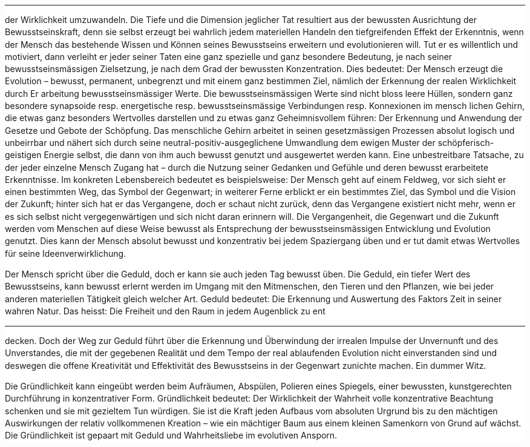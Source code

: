 -----

der Wirklichkeit umzuwandeln. Die Tiefe und die Dimension jeglicher Tat
resultiert aus der bewussten Ausrichtung der Bewusstseinskraft, denn sie
selbst erzeugt bei wahrlich jedem materiellen Handeln den tiefgreifenden
Effekt der Erkenntnis, wenn der Mensch das bestehende Wissen und Können
seines Bewusstseins erweitern und evolutionieren will. Tut er es willentlich
und motiviert, dann verleiht er jeder seiner Taten eine ganz spezielle und ganz
besondere Bedeutung, je nach seiner bewusstseinsmässigen Zielsetzung,
je nach dem Grad der bewussten Konzentration. Dies bedeutet: Der Mensch
erzeugt die Evolution – bewusst, permanent, unbegrenzt und mit einem ganz
bestimmen Ziel, nämlich der Erkennung der realen Wirklichkeit durch Er arbeitung bewusstseinsmässiger Werte. Die bewusstseinsmässigen Werte
sind nicht bloss leere Hüllen, sondern ganz besondere synapsoide resp.
energetische resp. bewusstseinsmässige Verbindungen resp. Konnexionen
im mensch lichen Gehirn, die etwas ganz besonders Wertvolles darstellen und
zu etwas ganz Geheimnisvollem führen: Der Erkennung und Anwendung
der Gesetze und Gebote der Schöpfung. Das menschliche Gehirn arbeitet
in seinen gesetzmässigen Prozessen absolut logisch und unbeirrbar und
nähert sich durch seine neutral-positiv-ausgeglichene Umwandlung dem
ewigen Muster der schöpferisch-geistigen Energie selbst, die dann von ihm
auch bewusst genutzt und ausgewertet werden kann. Eine unbestreitbare
Tatsache, zu der jeder einzelne Mensch Zugang hat – durch die Nutzung
seiner Gedanken und Gefühle und deren bewusst erarbeitete Erkenntnisse.
Im konkreten Lebensbereich bedeutet es beispielsweise: Der Mensch geht
auf einem Feldweg, vor sich sieht er einen bestimmten Weg, das Symbol
der Gegenwart; in weiterer Ferne erblickt er ein bestimmtes Ziel, das Symbol
und die Vision der Zukunft; hinter sich hat er das Vergangene, doch er schaut
nicht zurück, denn das Vergangene existiert nicht mehr, wenn er es sich
selbst nicht vergegenwärtigen und sich nicht daran erinnern will. Die Vergangenheit, die Gegenwart und die Zukunft werden vom Menschen auf
diese Weise bewusst als Entsprechung der bewusstseinsmässigen Entwicklung und Evolution genutzt. Dies kann der Mensch absolut bewusst und konzentrativ bei jedem Spaziergang üben und er tut damit etwas Wertvolles für
seine Ideenverwirklichung.

Der Mensch spricht über die Geduld, doch er kann sie auch jeden Tag bewusst üben. Die Geduld, ein tiefer Wert des Bewusstseins, kann bewusst
erlernt werden im Umgang mit den Mitmenschen, den Tieren und den Pflanzen, wie bei jeder anderen materiellen Tätigkeit gleich welcher Art. Geduld
bedeutet: Die Erkennung und Auswertung des Faktors Zeit in seiner wahren
Natur. Das heisst: Die Freiheit und den Raum in jedem Augenblick zu ent

-----

decken. Doch der Weg zur Geduld führt über die Erkennung und Überwindung
der irrealen Impulse der Unvernunft und des Unverstandes, die mit der gegebenen Realität und dem Tempo der real ablaufenden Evolution nicht einverstanden sind und deswegen die offene Kreativität und Effektivität des
Bewusstseins in der Gegenwart zunichte machen. Ein dummer Witz.

Die Gründlichkeit kann eingeübt werden beim Aufräumen, Abspülen, Polieren
eines Spiegels, einer bewussten, kunstgerechten Durchführung in konzentrativer Form. Gründlichkeit bedeutet: Der Wirklichkeit der Wahrheit volle
konzentrative Beachtung schenken und sie mit gezieltem Tun würdigen. Sie
ist die Kraft jeden Aufbaus vom absoluten Urgrund bis zu den mächtigen
Auswirkungen der relativ vollkommenen Kreation – wie ein mächtiger Baum
aus einem kleinen Samenkorn von Grund auf wächst. Die Gründlichkeit ist
gepaart mit Geduld und Wahrheitsliebe im evolutiven Ansporn.
